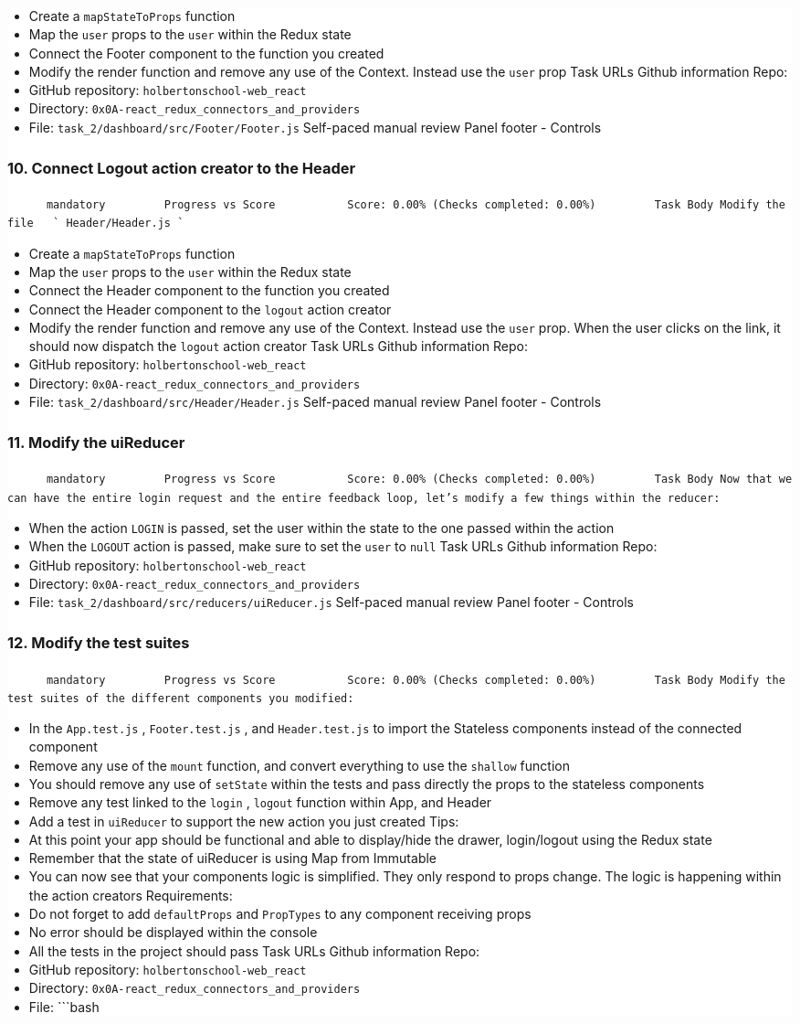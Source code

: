 * Create a  ` mapStateToProps `  function
* Map the  ` user `  props to the  ` user `  within the Redux state
* Connect the Footer component to the function you created
* Modify the render function and remove any use of the Context. Instead use the  ` user `  prop
 Task URLs  Github information Repo:
* GitHub repository:  ` holbertonschool-web_react ` 
* Directory:  ` 0x0A-react_redux_connectors_and_providers ` 
* File:  ` task_2/dashboard/src/Footer/Footer.js ` 
 Self-paced manual review  Panel footer - Controls 
### 10. Connect Logout action creator to the Header
          mandatory         Progress vs Score           Score: 0.00% (Checks completed: 0.00%)         Task Body Modify the file   ` Header/Header.js ` 
* Create a  ` mapStateToProps `  function
* Map the  ` user `  props to the  ` user `  within the Redux state
* Connect the Header component to the function you created
* Connect the Header component to the  ` logout `  action creator
* Modify the render function and remove any use of the Context. Instead use the  ` user `  prop. When the user clicks on the link, it should now dispatch the  ` logout `  action creator
 Task URLs  Github information Repo:
* GitHub repository:  ` holbertonschool-web_react ` 
* Directory:  ` 0x0A-react_redux_connectors_and_providers ` 
* File:  ` task_2/dashboard/src/Header/Header.js ` 
 Self-paced manual review  Panel footer - Controls 
### 11. Modify the uiReducer
          mandatory         Progress vs Score           Score: 0.00% (Checks completed: 0.00%)         Task Body Now that we can have the entire login request and the entire feedback loop, let’s modify a few things within the reducer:
* When the action  ` LOGIN `  is passed, set the user within the state to the one passed within the action
* When the  ` LOGOUT `  action is passed, make sure to set the  ` user `  to  ` null ` 
 Task URLs  Github information Repo:
* GitHub repository:  ` holbertonschool-web_react ` 
* Directory:  ` 0x0A-react_redux_connectors_and_providers ` 
* File:  ` task_2/dashboard/src/reducers/uiReducer.js ` 
 Self-paced manual review  Panel footer - Controls 
### 12. Modify the test suites
          mandatory         Progress vs Score           Score: 0.00% (Checks completed: 0.00%)         Task Body Modify the test suites of the different components you modified:
* In the  ` App.test.js ` ,  ` Footer.test.js ` , and  ` Header.test.js `  to import the Stateless components instead of the connected component
* Remove any use of the  ` mount `  function, and convert everything to use the  ` shallow `  function
* You should remove any use of  ` setState `  within the tests and pass directly the props to the stateless components
* Remove any test linked to the  ` login ` ,  ` logout `  function within App, and Header
* Add a test in  ` uiReducer `  to support the new action you just created
Tips:
* At this point your app should be functional and able to display/hide the drawer, login/logout using the Redux state
* Remember that the state of uiReducer is using Map from Immutable
* You can now see that your components logic is simplified. They only respond to props change. The logic is happening within the action creators
Requirements:
* Do not forget to add  ` defaultProps `  and  ` PropTypes `  to any component receiving props
* No error should be displayed within the console
* All the tests in the project should pass
 Task URLs  Github information Repo:
* GitHub repository:  ` holbertonschool-web_react ` 
* Directory:  ` 0x0A-react_redux_connectors_and_providers ` 
* File: ```bash